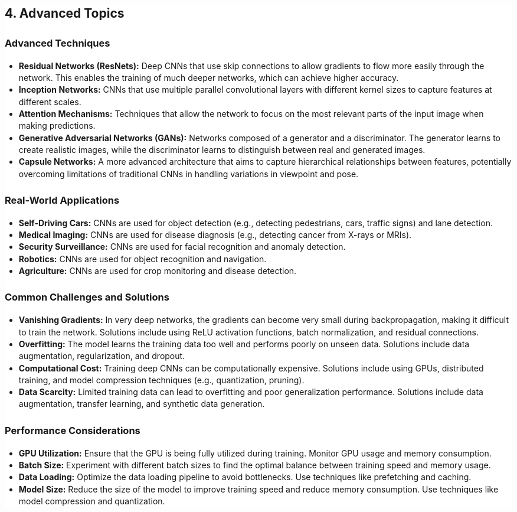 ## 4. Advanced Topics

### Advanced Techniques

*   **Residual Networks (ResNets):**  Deep CNNs that use skip connections to allow gradients to flow more easily through the network. This enables the training of much deeper networks, which can achieve higher accuracy.
*   **Inception Networks:**  CNNs that use multiple parallel convolutional layers with different kernel sizes to capture features at different scales.
*   **Attention Mechanisms:** Techniques that allow the network to focus on the most relevant parts of the input image when making predictions.
*   **Generative Adversarial Networks (GANs):**  Networks composed of a generator and a discriminator. The generator learns to create realistic images, while the discriminator learns to distinguish between real and generated images.
*   **Capsule Networks:** A more advanced architecture that aims to capture hierarchical relationships between features, potentially overcoming limitations of traditional CNNs in handling variations in viewpoint and pose.

### Real-World Applications

*   **Self-Driving Cars:**  CNNs are used for object detection (e.g., detecting pedestrians, cars, traffic signs) and lane detection.
*   **Medical Imaging:** CNNs are used for disease diagnosis (e.g., detecting cancer from X-rays or MRIs).
*   **Security Surveillance:** CNNs are used for facial recognition and anomaly detection.
*   **Robotics:**  CNNs are used for object recognition and navigation.
*   **Agriculture:** CNNs are used for crop monitoring and disease detection.

### Common Challenges and Solutions

*   **Vanishing Gradients:**  In very deep networks, the gradients can become very small during backpropagation, making it difficult to train the network.  Solutions include using ReLU activation functions, batch normalization, and residual connections.
*   **Overfitting:**  The model learns the training data too well and performs poorly on unseen data. Solutions include data augmentation, regularization, and dropout.
*   **Computational Cost:**  Training deep CNNs can be computationally expensive. Solutions include using GPUs, distributed training, and model compression techniques (e.g., quantization, pruning).
*   **Data Scarcity:**  Limited training data can lead to overfitting and poor generalization performance. Solutions include data augmentation, transfer learning, and synthetic data generation.

### Performance Considerations

*   **GPU Utilization:** Ensure that the GPU is being fully utilized during training. Monitor GPU usage and memory consumption.
*   **Batch Size:** Experiment with different batch sizes to find the optimal balance between training speed and memory usage.
*   **Data Loading:** Optimize the data loading pipeline to avoid bottlenecks. Use techniques like prefetching and caching.
*   **Model Size:** Reduce the size of the model to improve training speed and reduce memory consumption. Use techniques like model compression and quantization.
